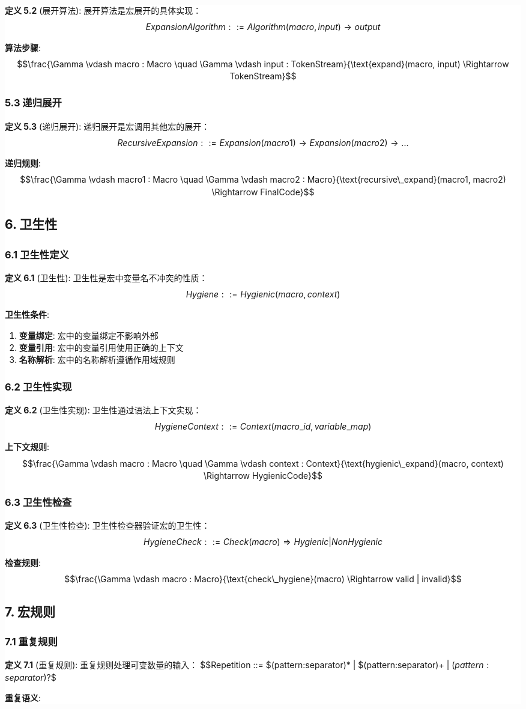 **定义 5.2** (展开算法): 展开算法是宏展开的具体实现：
$$ExpansionAlgorithm ::= Algorithm(macro, input) \rightarrow output$$

**算法步骤**:
$$\frac{\Gamma \vdash macro : Macro \quad \Gamma \vdash input : TokenStream}{\text{expand}(macro, input) \Rightarrow TokenStream}$$

### 5.3 递归展开

**定义 5.3** (递归展开): 递归展开是宏调用其他宏的展开：
$$RecursiveExpansion ::= Expansion(macro1) \rightarrow Expansion(macro2) \rightarrow ...$$

**递归规则**:
$$\frac{\Gamma \vdash macro1 : Macro \quad \Gamma \vdash macro2 : Macro}{\text{recursive\_expand}(macro1, macro2) \Rightarrow FinalCode}$$

## 6. 卫生性

### 6.1 卫生性定义

**定义 6.1** (卫生性): 卫生性是宏中变量名不冲突的性质：
$$Hygiene ::= Hygienic(macro, context)$$

**卫生性条件**:

1. **变量绑定**: 宏中的变量绑定不影响外部
2. **变量引用**: 宏中的变量引用使用正确的上下文
3. **名称解析**: 宏中的名称解析遵循作用域规则

### 6.2 卫生性实现

**定义 6.2** (卫生性实现): 卫生性通过语法上下文实现：
$$HygieneContext ::= Context(macro\_id, variable\_map)$$

**上下文规则**:
$$\frac{\Gamma \vdash macro : Macro \quad \Gamma \vdash context : Context}{\text{hygienic\_expand}(macro, context) \Rightarrow HygienicCode}$$

### 6.3 卫生性检查

**定义 6.3** (卫生性检查): 卫生性检查器验证宏的卫生性：
$$HygieneCheck ::= Check(macro) \Rightarrow Hygienic | NonHygienic$$

**检查规则**:
$$\frac{\Gamma \vdash macro : Macro}{\text{check\_hygiene}(macro) \Rightarrow valid | invalid}$$

## 7. 宏规则

### 7.1 重复规则

**定义 7.1** (重复规则): 重复规则处理可变数量的输入：
$$Repetition ::= $(pattern:separator)* | $(pattern:separator)+ | $(pattern:separator)?$$

**重复语义**:
